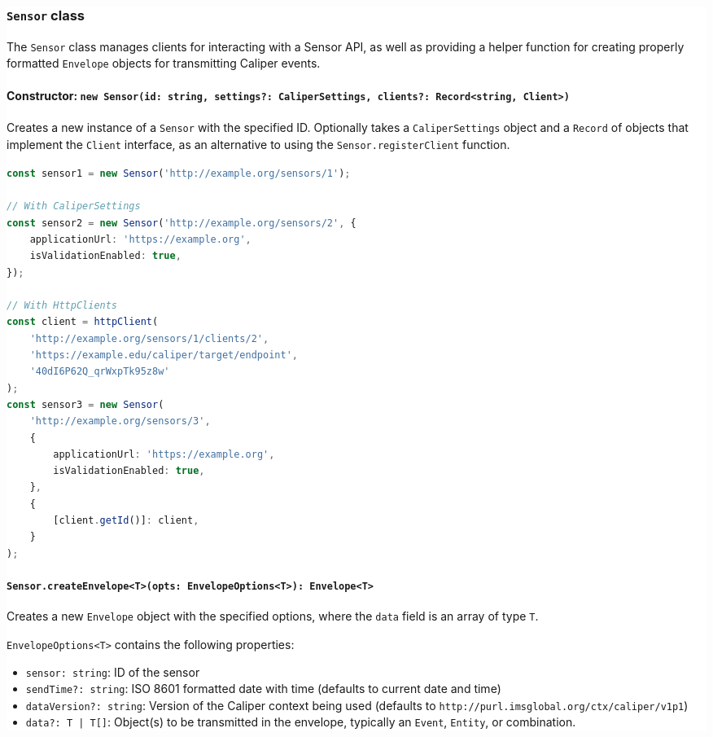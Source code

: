 ### `Sensor` class

The `Sensor` class manages clients for interacting with a Sensor API,
as well as providing a helper function for creating properly formatted `Envelope` objects for transmitting Caliper events.

#### Constructor: `new Sensor(id: string, settings?: CaliperSettings, clients?: Record<string, Client>)`

Creates a new instance of a `Sensor` with the specified ID.
Optionally takes a `CaliperSettings` object and a `Record` of objects that implement the `Client` interface, as an alternative to using the `Sensor.registerClient` function.

```ts
const sensor1 = new Sensor('http://example.org/sensors/1');

// With CaliperSettings
const sensor2 = new Sensor('http://example.org/sensors/2', {
	applicationUrl: 'https://example.org',
	isValidationEnabled: true,
});

// With HttpClients
const client = httpClient(
	'http://example.org/sensors/1/clients/2',
	'https://example.edu/caliper/target/endpoint',
	'40dI6P62Q_qrWxpTk95z8w'
);
const sensor3 = new Sensor(
	'http://example.org/sensors/3',
	{
		applicationUrl: 'https://example.org',
		isValidationEnabled: true,
	},
	{
		[client.getId()]: client,
	}
);
```

#### `Sensor.createEnvelope<T>(opts: EnvelopeOptions<T>): Envelope<T>`

Creates a new `Envelope` object with the specified options, where the `data` field is an array of type `T`.

`EnvelopeOptions<T>` contains the following properties:

- `sensor: string`: ID of the sensor
- `sendTime?: string`: ISO 8601 formatted date with time (defaults to current date and time)
- `dataVersion?: string`: Version of the Caliper context being used (defaults to `http://purl.imsglobal.org/ctx/caliper/v1p1`)
- `data?: T | T[]`: Object(s) to be transmitted in the envelope, typically an `Event`, `Entity`, or combination.
